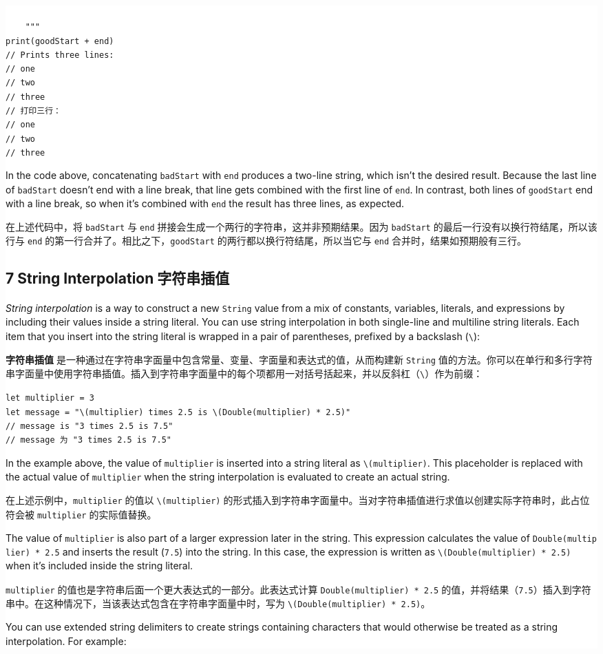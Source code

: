 ```

    """
print(goodStart + end)
// Prints three lines:
// one
// two
// three
// 打印三行：
// one
// two
// three
```

In the code above, concatenating `badStart` with `end` produces a two-line string, which isn’t the desired result. Because the last line of `badStart` doesn’t end with a line break, that line gets combined with the first line of `end`. In contrast, both lines of `goodStart` end with a line break, so when it’s combined with `end` the result has three lines, as expected.

在上述代码中，将 `badStart` 与 `end` 拼接会生成一个两行的字符串，这并非预期结果。因为 `badStart` 的最后一行没有以换行符结尾，所以该行与 `end` 的第一行合并了。相比之下，`goodStart` 的两行都以换行符结尾，所以当它与 `end` 合并时，结果如预期般有三行。

## 7 String Interpolation 字符串插值

_String interpolation_ is a way to construct a new `String` value from a mix of constants, variables, literals, and expressions by including their values inside a string literal. You can use string interpolation in both single-line and multiline string literals. Each item that you insert into the string literal is wrapped in a pair of parentheses, prefixed by a backslash (`\`):

**字符串插值** 是一种通过在字符串字面量中包含常量、变量、字面量和表达式的值，从而构建新 `String` 值的方法。你可以在单行和多行字符串字面量中使用字符串插值。插入到字符串字面量中的每个项都用一对括号括起来，并以反斜杠（`\`）作为前缀：

```
let multiplier = 3
let message = "\(multiplier) times 2.5 is \(Double(multiplier) * 2.5)"
// message is "3 times 2.5 is 7.5"
// message 为 "3 times 2.5 is 7.5"
```

In the example above, the value of `multiplier` is inserted into a string literal as `\(multiplier)`. This placeholder is replaced with the actual value of `multiplier` when the string interpolation is evaluated to create an actual string.

在上述示例中，`multiplier` 的值以 `\(multiplier)` 的形式插入到字符串字面量中。当对字符串插值进行求值以创建实际字符串时，此占位符会被 `multiplier` 的实际值替换。

The value of `multiplier` is also part of a larger expression later in the string. This expression calculates the value of `Double(multiplier) * 2.5` and inserts the result (`7.5`) into the string. In this case, the expression is written as `\(Double(multiplier) * 2.5)` when it’s included inside the string literal.

`multiplier` 的值也是字符串后面一个更大表达式的一部分。此表达式计算 `Double(multiplier) * 2.5` 的值，并将结果（`7.5`）插入到字符串中。在这种情况下，当该表达式包含在字符串字面量中时，写为 `\(Double(multiplier) * 2.5)`。

You can use extended string delimiters to create strings containing characters that would otherwise be treated as a string interpolation. For example:
